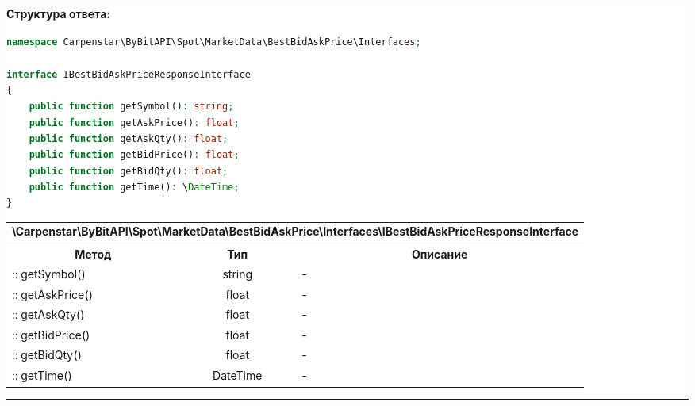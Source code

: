 <p><b>Структура ответа:</b></p>

```php
namespace Carpenstar\ByBitAPI\Spot\MarketData\BestBidAskPrice\Interfaces;

interface IBestBidAskPriceResponseInterface
{
    public function getSymbol(): string;
    public function getAskPrice(): float;
    public function getAskQty(): float;
    public function getBidPrice(): float;
    public function getBidQty(): float;
    public function getTime(): \DateTime;
}
```
<table style="width: 100%">
  <tr>
    <td colspan="3">
      <b>\Carpenstar\ByBitAPI\Spot\MarketData\BestBidAskPrice\Interfaces\IBestBidAskPriceResponseInterface</b>
    </td>
  </tr>
  <tr>
    <th style="width: 30%; text-align: center">Метод</th>
    <th style="width: 20%; text-align: center">Тип</th>
    <th style="width: 50%; text-align: center">Описание</th>
  </tr>
  <tr>
    <td>:: getSymbol()</td>
    <td style="text-align: center">string</td>
    <td> - </td>
  </tr>
  <tr>
    <td>:: getAskPrice()</td>
    <td style="text-align: center">float</td>
    <td> - </td>
  </tr>
  <tr>
    <td>:: getAskQty()</td>
    <td style="text-align: center">float</td>
    <td> - </td>
  </tr>
  <tr>
    <td>:: getBidPrice()</td>
    <td style="text-align: center">float</td>
    <td> - </td>
  </tr>
  <tr>
    <td>:: getBidQty()</td>
    <td style="text-align: center">float</td>
    <td> - </td>
  </tr>
  <tr>
    <td>:: getTime()</td>
    <td style="text-align: center">DateTime</td>
    <td> - </td>
  </tr>
</table>

---